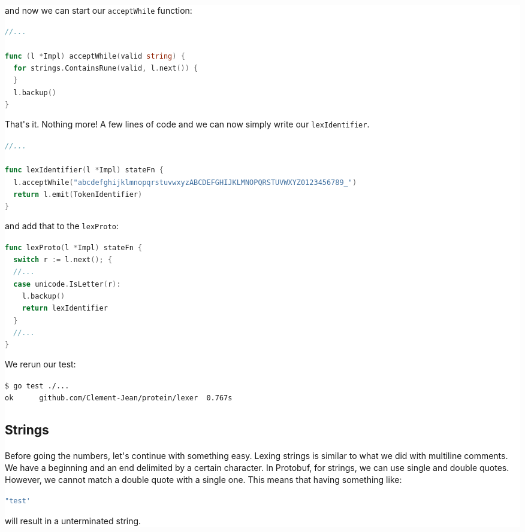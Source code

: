 and now we can start our `acceptWhile` function:

```go lexer/impl.go
//...

func (l *Impl) acceptWhile(valid string) {
  for strings.ContainsRune(valid, l.next()) {
  }
  l.backup()
}
```

That's it. Nothing more! A few lines of code and we can now simply write our `lexIdentifier`.

```go lexer/impl.go
//...

func lexIdentifier(l *Impl) stateFn {
  l.acceptWhile("abcdefghijklmnopqrstuvwxyzABCDEFGHIJKLMNOPQRSTUVWXYZ0123456789_")
  return l.emit(TokenIdentifier)
}
```

and add that to the `lexProto`:

```go lexer/impl.go
func lexProto(l *Impl) stateFn {
  switch r := l.next(); {
  //...
  case unicode.IsLetter(r):
    l.backup()
    return lexIdentifier
  }
  //...
}
```

We rerun our test:

```shell
$ go test ./...
ok      github.com/Clement-Jean/protein/lexer  0.767s
```

## Strings

Before going the numbers, let's continue with something easy. Lexing strings is similar to what we did with multiline comments. We have a beginning and an end delimited by a certain character. In Protobuf, for strings, we can use single and double quotes. However, we cannot match a double quote with a single one. This means that having something like:

```go
"test'
```

will result in a unterminated string.
